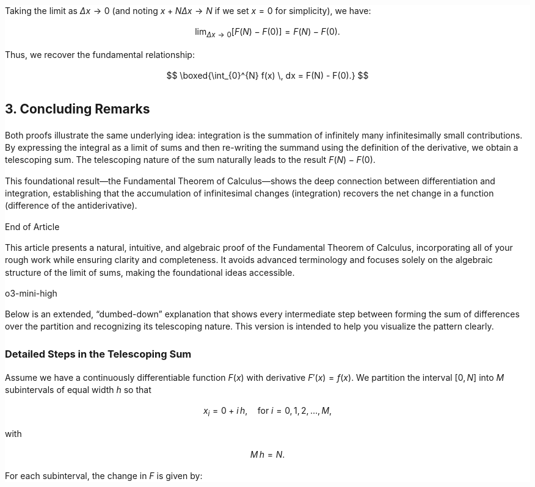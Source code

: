 Taking the limit as $\Delta x \to 0$ (and noting $x+N\Delta x \to N$ if we set $x=0$ for simplicity), we have:


$$
\lim_{\Delta x \to 0} \bigl[F(N) - F(0)\bigr] = F(N) - F(0).
$$

Thus, we recover the fundamental relationship:


$$
\boxed{\int_{0}^{N} f(x) \, dx = F(N) - F(0).}
$$

## 3. Concluding Remarks

Both proofs illustrate the same underlying idea: integration is the summation of infinitely many infinitesimally small contributions. By expressing the integral as a limit of sums and then re-writing the summand using the definition of the derivative, we obtain a telescoping sum. The telescoping nature of the sum naturally leads to the result $F(N)-F(0)$.

This foundational result—the Fundamental Theorem of Calculus—shows the deep connection between differentiation and integration, establishing that the accumulation of infinitesimal changes (integration) recovers the net change in a function (difference of the antiderivative).

End of Article

This article presents a natural, intuitive, and algebraic proof of the Fundamental Theorem of Calculus, incorporating all of your rough work while ensuring clarity and completeness. It avoids advanced terminology and focuses solely on the algebraic structure of the limit of sums, making the foundational ideas accessible.

o3-mini-high



Below is an extended, “dumbed-down” explanation that shows every intermediate step between forming the sum of differences over the partition and recognizing its telescoping nature. This version is intended to help you visualize the pattern clearly.

### Detailed Steps in the Telescoping Sum

Assume we have a continuously differentiable function $F(x)$ with derivative $F'(x) = f(x)$. We partition the interval $[0, N]$ into $M$ subintervals of equal width $h$ so that


$$
x_i = 0 + i\,h, \quad \text{for } i = 0, 1, 2, \dots, M,
$$

with


$$
M\,h = N.
$$

For each subinterval, the change in $F$ is given by:
